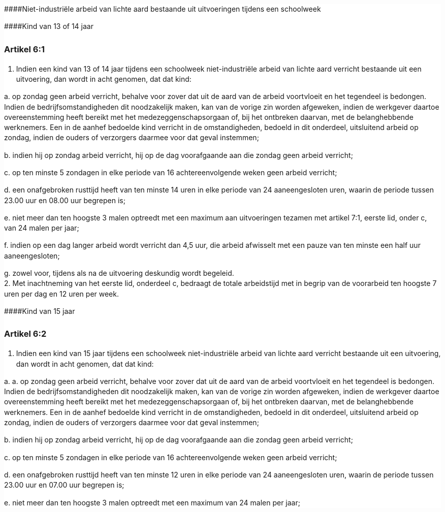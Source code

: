 ####Niet-industriële arbeid van lichte aard bestaande uit uitvoeringen tijdens een schoolweek

####Kind van 13 of 14 jaar

### Artikel 6:1  

1.  Indien een kind van 13 of 14 jaar tijdens een schoolweek niet-industriële arbeid van lichte aard verricht bestaande uit een uitvoering, dan wordt in acht genomen, dat dat kind: 

a. op zondag geen arbeid verricht, behalve voor zover dat uit de aard van de arbeid voortvloeit en het tegendeel is bedongen. Indien de bedrijfsomstandigheden dit noodzakelijk maken, kan van de vorige zin worden afgeweken, indien de werkgever daartoe overeenstemming heeft bereikt met het medezeggenschapsorgaan of, bij het ontbreken daarvan, met de belanghebbende werknemers. Een in de aanhef bedoelde kind verricht in de omstandigheden, bedoeld in dit onderdeel, uitsluitend arbeid op zondag, indien de ouders of verzorgers daarmee voor dat geval instemmen; 

b.  indien hij op zondag arbeid verricht, hij op de dag voorafgaande aan die zondag geen arbeid verricht; 

c. op ten minste 5 zondagen in elke periode van 16 achtereenvolgende weken geen arbeid verricht; 

d. een onafgebroken rusttijd heeft van ten minste 14 uren in elke periode van 24 aaneengesloten uren, waarin de periode tussen 23.00 uur en 08.00 uur begrepen is; 

e. niet meer dan ten hoogste 3 malen optreedt met een maximum aan uitvoeringen tezamen met artikel 7:1, eerste lid, onder c, van 24 malen per jaar; 

f.  indien op een dag langer arbeid wordt verricht dan 4,5 uur, die arbeid afwisselt met een pauze van ten minste een half uur aaneengesloten; 

g.  zowel voor, tijdens als na de uitvoering deskundig wordt begeleid.    
2.  Met inachtneming van het eerste lid, onderdeel c, bedraagt de totale arbeidstijd met in begrip van de voorarbeid ten hoogste 7 uren per dag en 12 uren per week.  

####Kind van 15 jaar

### Artikel 6:2  

1.  Indien een kind van 15 jaar tijdens een schoolweek niet-industriële arbeid van lichte aard verricht bestaande uit een uitvoering, dan wordt in acht genomen, dat dat kind: 

a. a. op zondag geen arbeid verricht, behalve voor zover dat uit de aard van de arbeid voortvloeit en het tegendeel is bedongen. Indien de bedrijfsomstandigheden dit noodzakelijk maken, kan van de vorige zin worden afgeweken, indien de werkgever daartoe overeenstemming heeft bereikt met het medezeggenschapsorgaan of, bij het ontbreken daarvan, met de belanghebbende werknemers. Een in de aanhef bedoelde kind verricht in de omstandigheden, bedoeld in dit onderdeel, uitsluitend arbeid op zondag, indien de ouders of verzorgers daarmee voor dat geval instemmen; 

b. indien hij op zondag arbeid verricht, hij op de dag voorafgaande aan die zondag geen arbeid verricht; 

c. op ten minste 5 zondagen in elke periode van 16 achtereenvolgende weken geen arbeid verricht; 

d. een onafgebroken rusttijd heeft van ten minste 12 uren in elke periode van 24 aaneengesloten uren, waarin de periode tussen 23.00 uur en 07.00 uur begrepen is; 

e. niet meer dan ten hoogste 3 malen optreedt met een maximum van 24 malen per jaar; 
